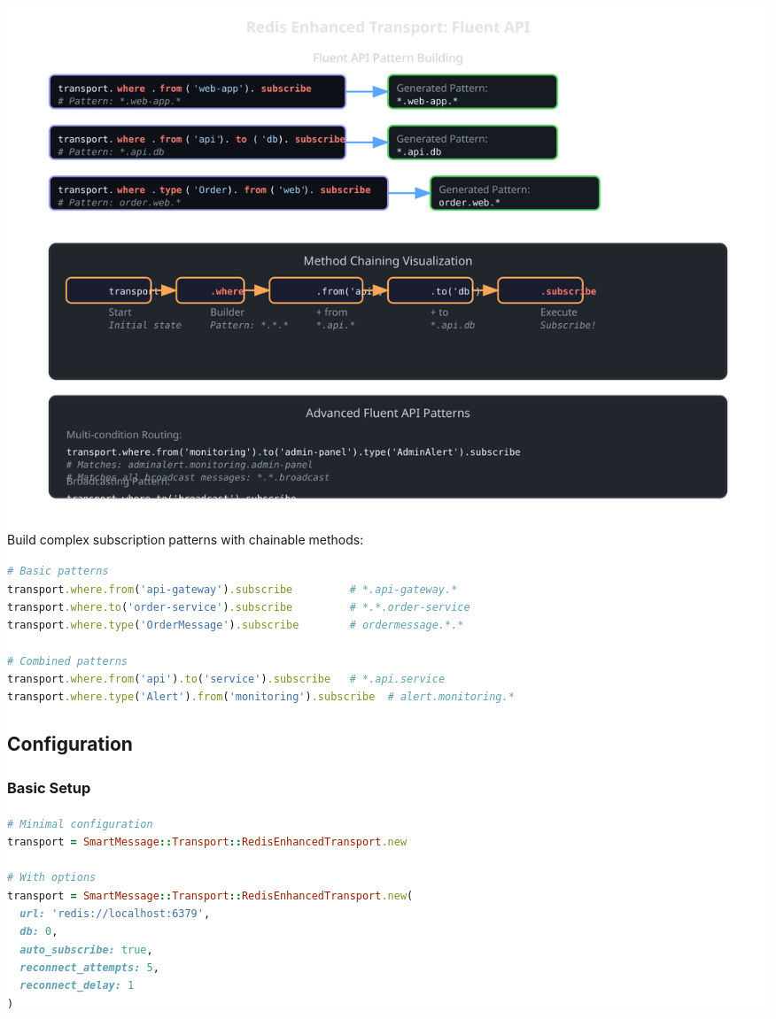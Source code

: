 ![Fluent API Architecture](../assets/images/enhanced-fluent-api.svg)

Build complex subscription patterns with chainable methods:

```ruby
# Basic patterns
transport.where.from('api-gateway').subscribe         # *.api-gateway.*
transport.where.to('order-service').subscribe         # *.*.order-service
transport.where.type('OrderMessage').subscribe        # ordermessage.*.*

# Combined patterns
transport.where.from('api').to('service').subscribe   # *.api.service
transport.where.type('Alert').from('monitoring').subscribe  # alert.monitoring.*
```

## Configuration

### Basic Setup

```ruby
# Minimal configuration
transport = SmartMessage::Transport::RedisEnhancedTransport.new

# With options
transport = SmartMessage::Transport::RedisEnhancedTransport.new(
  url: 'redis://localhost:6379',
  db: 0,
  auto_subscribe: true,
  reconnect_attempts: 5,
  reconnect_delay: 1
)
```

